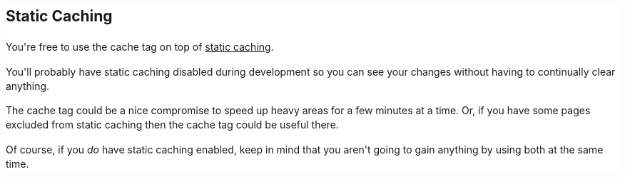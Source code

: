 
## Static Caching

You're free to use the cache tag on top of [static caching](/static-caching).

You'll probably have static caching disabled during development so you can see your changes without having to continually clear anything.

The cache tag could be a nice compromise to speed up heavy areas for a few minutes at a time. Or, if you have some pages excluded from static caching then the cache tag could be useful there.

Of course, if you *do* have static caching enabled, keep in mind that you aren't going to gain anything by using both at the same time.
